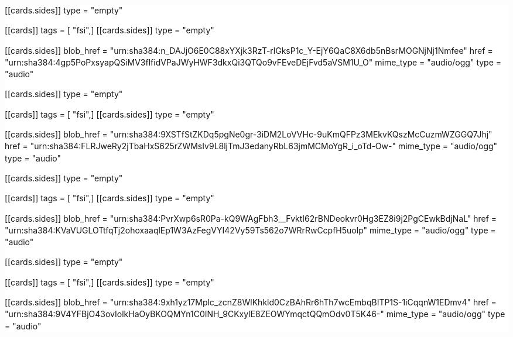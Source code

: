 [[cards.sides]]
type = "empty"


[[cards]]
tags = [ "fsi",]
[[cards.sides]]
type = "empty"

[[cards.sides]]
blob_href = "urn:sha384:n_DAJjO6E0C88xYXjk3RzT-rlGksP1c_Y-EjY6QaC8X6db5nBsrMOGNjNj1Nmfee"
href = "urn:sha384:4gp5PoPxsyapQSiMV3flfidVPaJWyHWF3dkxQi3QTQo9vFEveDEjFvd5aVSM1U_O"
mime_type = "audio/ogg"
type = "audio"

[[cards.sides]]
type = "empty"


[[cards]]
tags = [ "fsi",]
[[cards.sides]]
type = "empty"

[[cards.sides]]
blob_href = "urn:sha384:9XSTfStZKDq5pgNe0gr-3iDM2LoVVHc-9uKmQFPz3MEkvKQszMcCuzmWZGGQ7Jhj"
href = "urn:sha384:FLRJweRy2jTbaHxS625rZWMsIv9L8ljTmJ3edanyRbL63jmMCMoYgR_i_oTd-Ow-"
mime_type = "audio/ogg"
type = "audio"

[[cards.sides]]
type = "empty"


[[cards]]
tags = [ "fsi",]
[[cards.sides]]
type = "empty"

[[cards.sides]]
blob_href = "urn:sha384:PvrXwp6sR0Pa-kQ9WAgFbh3__FvktI62rBNDeokvr0Hg3EZ8i9j2PgCEwkBdjNaL"
href = "urn:sha384:KVaVUGLOTtfqTj2ohoxaaqlEp1W3AzFegVYI42Vy59Ts562o7WRrRwCcpfH5uolp"
mime_type = "audio/ogg"
type = "audio"

[[cards.sides]]
type = "empty"


[[cards]]
tags = [ "fsi",]
[[cards.sides]]
type = "empty"

[[cards.sides]]
blob_href = "urn:sha384:9xh1yz17Mplc_zcnZ8WlKhkld0CzBAhRr6hTh7wcEmbqBITP1S-1iCqqnW1EDmv4"
href = "urn:sha384:9V4YFBjO43ovIolkHaOyBKOQMYn1C0INH_9CKxylE8ZEOWYmqctQQmOdv0T5K46-"
mime_type = "audio/ogg"
type = "audio"
